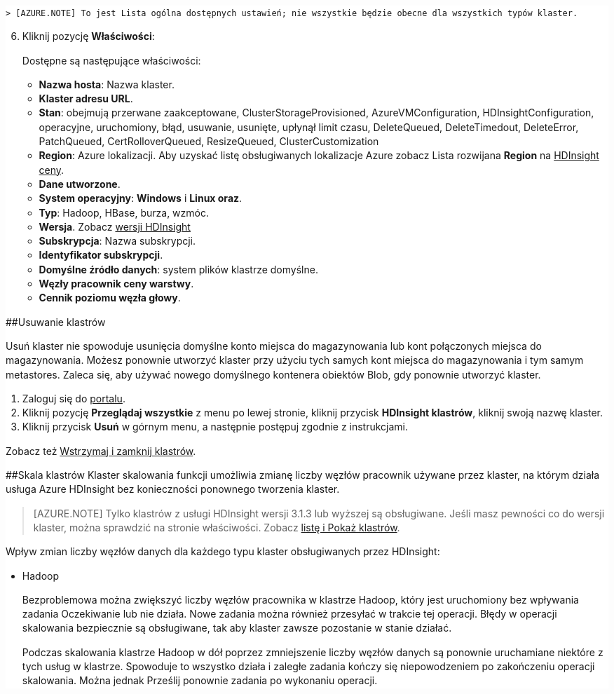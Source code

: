     > [AZURE.NOTE] To jest Lista ogólna dostępnych ustawień; nie wszystkie będzie obecne dla wszystkich typów klaster.

6. Kliknij pozycję **Właściwości**:

    Dostępne są następujące właściwości:
    
    - **Nazwa hosta**: Nazwa klaster.
    - **Klaster adresu URL**.
    - **Stan**: obejmują przerwane zaakceptowane, ClusterStorageProvisioned, AzureVMConfiguration, HDInsightConfiguration, operacyjne, uruchomiony, błąd, usuwanie, usunięte, upłynął limit czasu, DeleteQueued, DeleteTimedout, DeleteError, PatchQueued, CertRolloverQueued, ResizeQueued, ClusterCustomization
    - **Region**: Azure lokalizacji. Aby uzyskać listę obsługiwanych lokalizacje Azure zobacz Lista rozwijana **Region** na [HDInsight ceny](https://azure.microsoft.com/pricing/details/hdinsight/).
    - **Dane utworzone**.
    - **System operacyjny**: **Windows** i **Linux oraz**.
    - **Typ**: Hadoop, HBase, burza, wzmóc. 
    - **Wersja**. Zobacz [wersji HDInsight](hdinsight-component-versioning.md)
    - **Subskrypcja**: Nazwa subskrypcji.
    - **Identyfikator subskrypcji**.
    - **Domyślne źródło danych**: system plików klastrze domyślne.
    - **Węzły pracownik ceny warstwy**.
    - **Cennik poziomu węzła głowy**.

##<a name="delete-clusters"></a>Usuwanie klastrów

Usuń klaster nie spowoduje usunięcia domyślne konto miejsca do magazynowania lub kont połączonych miejsca do magazynowania. Możesz ponownie utworzyć klaster przy użyciu tych samych kont miejsca do magazynowania i tym samym metastores. Zaleca się, aby używać nowego domyślnego kontenera obiektów Blob, gdy ponownie utworzyć klaster.

1. Zaloguj się do [portalu][azure-portal].
2. Kliknij pozycję **Przeglądaj wszystkie** z menu po lewej stronie, kliknij przycisk **HDInsight klastrów**, kliknij swoją nazwę klaster.
3. Kliknij przycisk **Usuń** w górnym menu, a następnie postępuj zgodnie z instrukcjami.

Zobacz też [Wstrzymaj i zamknij klastrów](#pauseshut-down-clusters).

##<a name="scale-clusters"></a>Skala klastrów
Klaster skalowania funkcji umożliwia zmianę liczby węzłów pracownik używane przez klaster, na którym działa usługa Azure HDInsight bez konieczności ponownego tworzenia klaster.

>[AZURE.NOTE] Tylko klastrów z usługi HDInsight wersji 3.1.3 lub wyższej są obsługiwane. Jeśli masz pewności co do wersji klaster, można sprawdzić na stronie właściwości.  Zobacz [listę i Pokaż klastrów](#list-and-show-clusters).

Wpływ zmian liczby węzłów danych dla każdego typu klaster obsługiwanych przez HDInsight:

- Hadoop

    Bezproblemowa można zwiększyć liczby węzłów pracownika w klastrze Hadoop, który jest uruchomiony bez wpływania zadania Oczekiwanie lub nie działa. Nowe zadania można również przesyłać w trakcie tej operacji. Błędy w operacji skalowania bezpiecznie są obsługiwane, tak aby klaster zawsze pozostanie w stanie działać.

    Podczas skalowania klastrze Hadoop w dół poprzez zmniejszenie liczby węzłów danych są ponownie uruchamiane niektóre z tych usług w klastrze. Spowoduje to wszystko działa i zaległe zadania kończy się niepowodzeniem po zakończeniu operacji skalowania. Można jednak Prześlij ponownie zadania po wykonaniu operacji.


[azure-portal]: https://portal.azure.com
[image-hadoopcommandline]: ./media/hdinsight-administer-use-portal-linux/hdinsight-hadoop-command-line.png "Wiersz polecenia Hadoop"